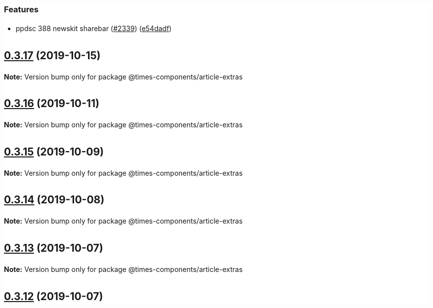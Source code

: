 
### Features

* ppdsc 388 newskit sharebar ([#2339](https://github.com/newsuk/times-components/issues/2339)) ([e54dadf](https://github.com/newsuk/times-components/commit/e54dadf))





## [0.3.17](https://github.com/newsuk/times-components/compare/@times-components/article-extras@0.3.16...@times-components/article-extras@0.3.17) (2019-10-15)

**Note:** Version bump only for package @times-components/article-extras





## [0.3.16](https://github.com/newsuk/times-components/compare/@times-components/article-extras@0.3.15...@times-components/article-extras@0.3.16) (2019-10-11)

**Note:** Version bump only for package @times-components/article-extras





## [0.3.15](https://github.com/newsuk/times-components/compare/@times-components/article-extras@0.3.14...@times-components/article-extras@0.3.15) (2019-10-09)

**Note:** Version bump only for package @times-components/article-extras





## [0.3.14](https://github.com/newsuk/times-components/compare/@times-components/article-extras@0.3.13...@times-components/article-extras@0.3.14) (2019-10-08)

**Note:** Version bump only for package @times-components/article-extras





## [0.3.13](https://github.com/newsuk/times-components/compare/@times-components/article-extras@0.3.12...@times-components/article-extras@0.3.13) (2019-10-07)

**Note:** Version bump only for package @times-components/article-extras





## [0.3.12](https://github.com/newsuk/times-components/compare/@times-components/article-extras@0.3.11...@times-components/article-extras@0.3.12) (2019-10-07)

